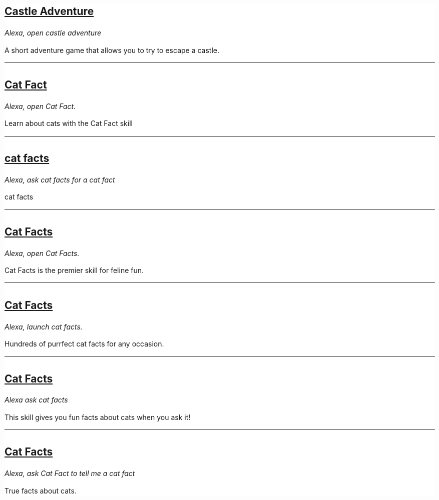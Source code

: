## [Castle Adventure](skills/B01M6UF6WS)

*Alexa, open castle adventure*

A short adventure game that allows you to try to escape a castle.

***

## [Cat Fact](skills/B01EJANOA4)

*Alexa, open Cat Fact.*

Learn about cats with the Cat Fact skill

***

## [cat facts](skills/B01GM0MSSI)

*Alexa, ask cat facts for a cat fact*

cat facts

***

## [Cat Facts](skills/B017OBJI46)

*Alexa, open Cat Facts.*

Cat Facts is the premier skill for feline fun.

***

## [Cat Facts](skills/B01DQ7ZNBY)

*Alexa, launch cat facts.*

Hundreds of purrfect cat facts for any occasion.

***

## [Cat Facts](skills/B01EEGU816)

*Alexa ask cat facts*

This skill gives you fun facts about cats when you ask it!

***

## [Cat Facts](skills/B01EL5O3SE)

*Alexa, ask Cat Fact to tell me a cat fact*

True facts about cats.
